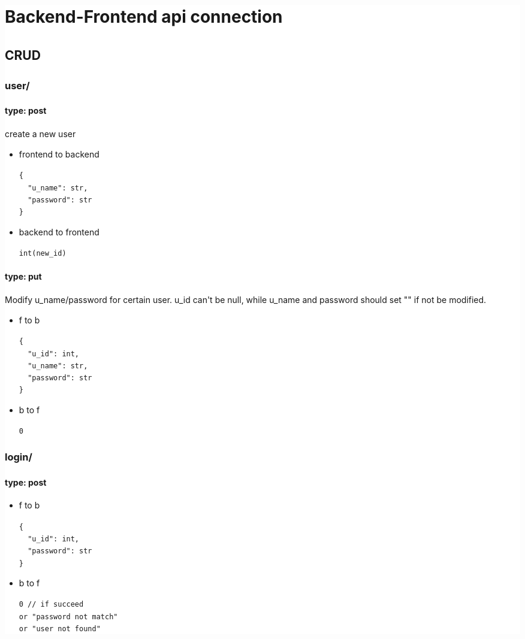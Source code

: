 # Backend-Frontend api connection

## CRUD

### user/

#### type: post

create a new user

+ frontend to backend
  ```
  {
    "u_name": str,
    "password": str
  }
  ```
+ backend to frontend
  ```
  int(new_id)
  ```
  
#### type: put

Modify u_name/password for certain user. u_id can't be null, while u_name and password should set "" if not be modified.

+ f to b
  ```
  {
    "u_id": int,
    "u_name": str,
    "password": str
  }
  ```
+ b to f
  ```
  0
  ```
   

### login/

#### type: post

+ f to b
  ```
  {
    "u_id": int,
    "password": str
  }
  ```
+ b to f
  ```
  0 // if succeed
  or "password not match"
  or "user not found"
  ```
  